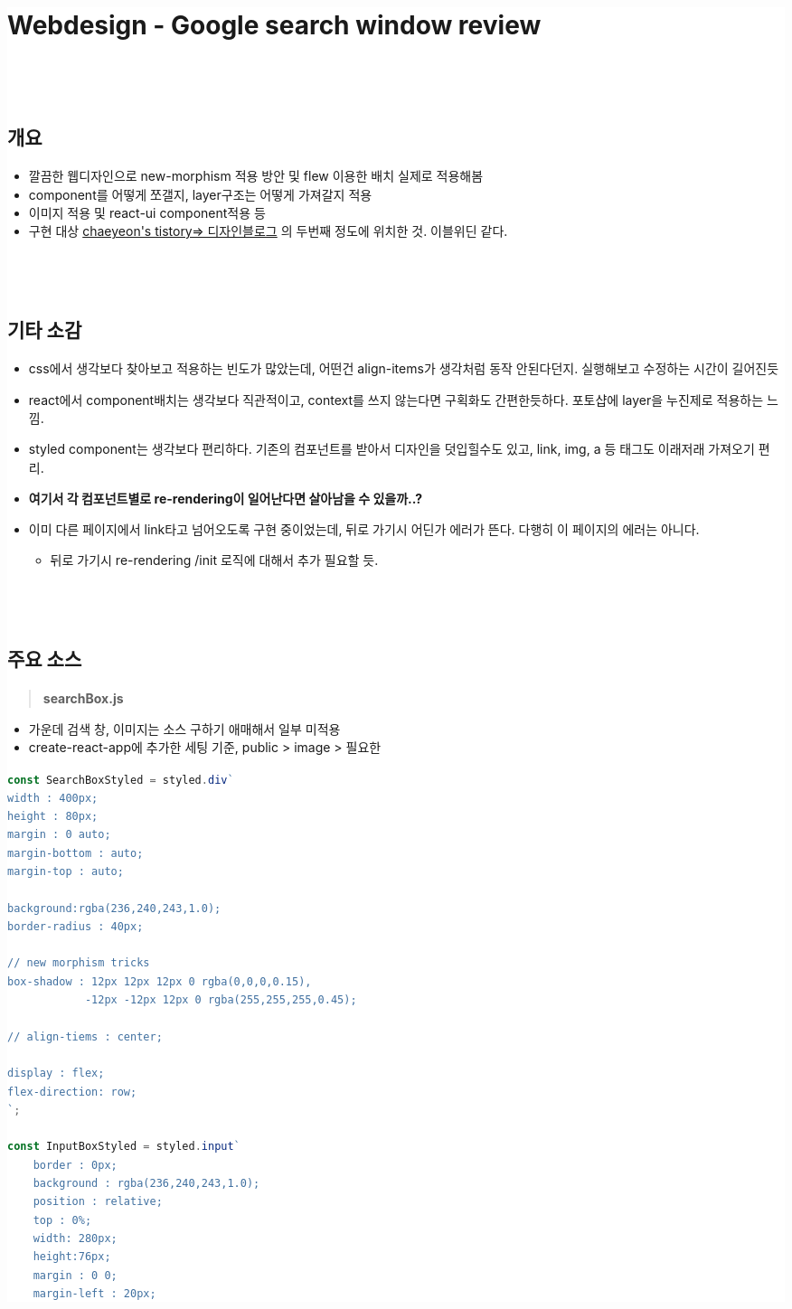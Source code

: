 # Webdesign - Google search window review
<br/>
<br/>

## 개요
- 깔끔한 웹디자인으로 new-morphism 적용 방안 및 flew 이용한 배치 실제로 적용해봄
- component를 어떻게 쪼갤지, layer구조는 어떻게 가져갈지 적용
- 이미지 적용 및 react-ui component적용 등
- 구현 대상 [chaeyeon's tistory=> 디자인블로그](https://chaeyeon-chaeyeon.tistory.com/37) 의 두번째 정도에 위치한 것. 이블위딘 같다.

<br/>
<br/>

## 기타 소감
- css에서 생각보다 찾아보고 적용하는 빈도가 많았는데, 어떤건 align-items가 생각처럼 동작 안된다던지. 실행해보고 수정하는 시간이 길어진듯
- react에서 component배치는 생각보다 직관적이고, context를 쓰지 않는다면 구획화도 간편한듯하다. 포토샵에 layer을 누진제로 적용하는 느낌.
- styled component는 생각보다 편리하다. 기존의 컴포넌트를 받아서 디자인을 덧입힐수도 있고, link, img, a 등 태그도 이래저래 가져오기 편리.

- **여기서 각 컴포넌트별로 re-rendering이 일어난다면 살아남을 수 있을까..?**
- 이미 다른 페이지에서 link타고 넘어오도록 구현 중이었는데, 뒤로 가기시 어딘가 에러가 뜬다. 다행히 이 페이지의 에러는 아니다.
  - 뒤로 가기시 re-rendering /init 로직에 대해서 추가 필요할 듯.

<br/>
<br/>

## 주요 소스 

> **searchBox.js**

- 가운데 검색 창, 이미지는 소스 구하기 애매해서 일부 미적용
- create-react-app에 추가한 세팅 기준, public > image > 필요한  

```jsx
const SearchBoxStyled = styled.div`
width : 400px;
height : 80px;
margin : 0 auto;
margin-bottom : auto;
margin-top : auto;

background:rgba(236,240,243,1.0);
border-radius : 40px;

// new morphism tricks
box-shadow : 12px 12px 12px 0 rgba(0,0,0,0.15),
            -12px -12px 12px 0 rgba(255,255,255,0.45);

// align-tiems : center;

display : flex;
flex-direction: row;
`;

const InputBoxStyled = styled.input`
    border : 0px;
    background : rgba(236,240,243,1.0);
    position : relative;
    top : 0%;
    width: 280px;
    height:76px;
    margin : 0 0;
    margin-left : 20px;
```